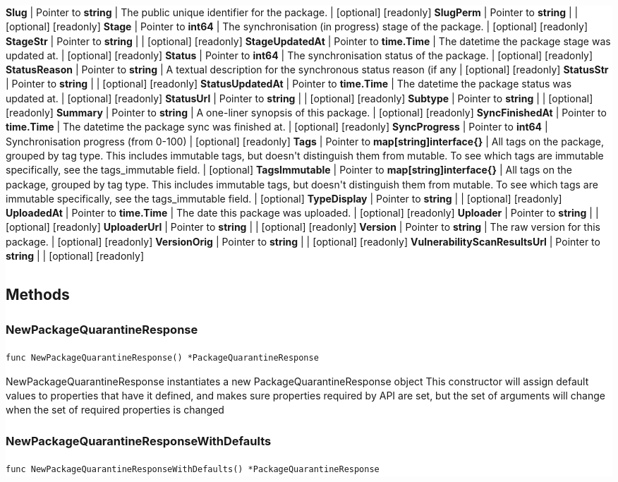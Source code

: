 **Slug** | Pointer to **string** | The public unique identifier for the package. | [optional] [readonly] 
**SlugPerm** | Pointer to **string** |  | [optional] [readonly] 
**Stage** | Pointer to **int64** | The synchronisation (in progress) stage of the package. | [optional] [readonly] 
**StageStr** | Pointer to **string** |  | [optional] [readonly] 
**StageUpdatedAt** | Pointer to **time.Time** | The datetime the package stage was updated at. | [optional] [readonly] 
**Status** | Pointer to **int64** | The synchronisation status of the package. | [optional] [readonly] 
**StatusReason** | Pointer to **string** | A textual description for the synchronous status reason (if any | [optional] [readonly] 
**StatusStr** | Pointer to **string** |  | [optional] [readonly] 
**StatusUpdatedAt** | Pointer to **time.Time** | The datetime the package status was updated at. | [optional] [readonly] 
**StatusUrl** | Pointer to **string** |  | [optional] [readonly] 
**Subtype** | Pointer to **string** |  | [optional] [readonly] 
**Summary** | Pointer to **string** | A one-liner synopsis of this package. | [optional] [readonly] 
**SyncFinishedAt** | Pointer to **time.Time** | The datetime the package sync was finished at. | [optional] [readonly] 
**SyncProgress** | Pointer to **int64** | Synchronisation progress (from 0-100) | [optional] [readonly] 
**Tags** | Pointer to **map[string]interface{}** | All tags on the package, grouped by tag type. This includes immutable tags, but doesn&#39;t distinguish them from mutable. To see which tags are immutable specifically, see the tags_immutable field. | [optional] 
**TagsImmutable** | Pointer to **map[string]interface{}** | All tags on the package, grouped by tag type. This includes immutable tags, but doesn&#39;t distinguish them from mutable. To see which tags are immutable specifically, see the tags_immutable field. | [optional] 
**TypeDisplay** | Pointer to **string** |  | [optional] [readonly] 
**UploadedAt** | Pointer to **time.Time** | The date this package was uploaded. | [optional] [readonly] 
**Uploader** | Pointer to **string** |  | [optional] [readonly] 
**UploaderUrl** | Pointer to **string** |  | [optional] [readonly] 
**Version** | Pointer to **string** | The raw version for this package. | [optional] [readonly] 
**VersionOrig** | Pointer to **string** |  | [optional] [readonly] 
**VulnerabilityScanResultsUrl** | Pointer to **string** |  | [optional] [readonly] 

## Methods

### NewPackageQuarantineResponse

`func NewPackageQuarantineResponse() *PackageQuarantineResponse`

NewPackageQuarantineResponse instantiates a new PackageQuarantineResponse object
This constructor will assign default values to properties that have it defined,
and makes sure properties required by API are set, but the set of arguments
will change when the set of required properties is changed

### NewPackageQuarantineResponseWithDefaults

`func NewPackageQuarantineResponseWithDefaults() *PackageQuarantineResponse`
